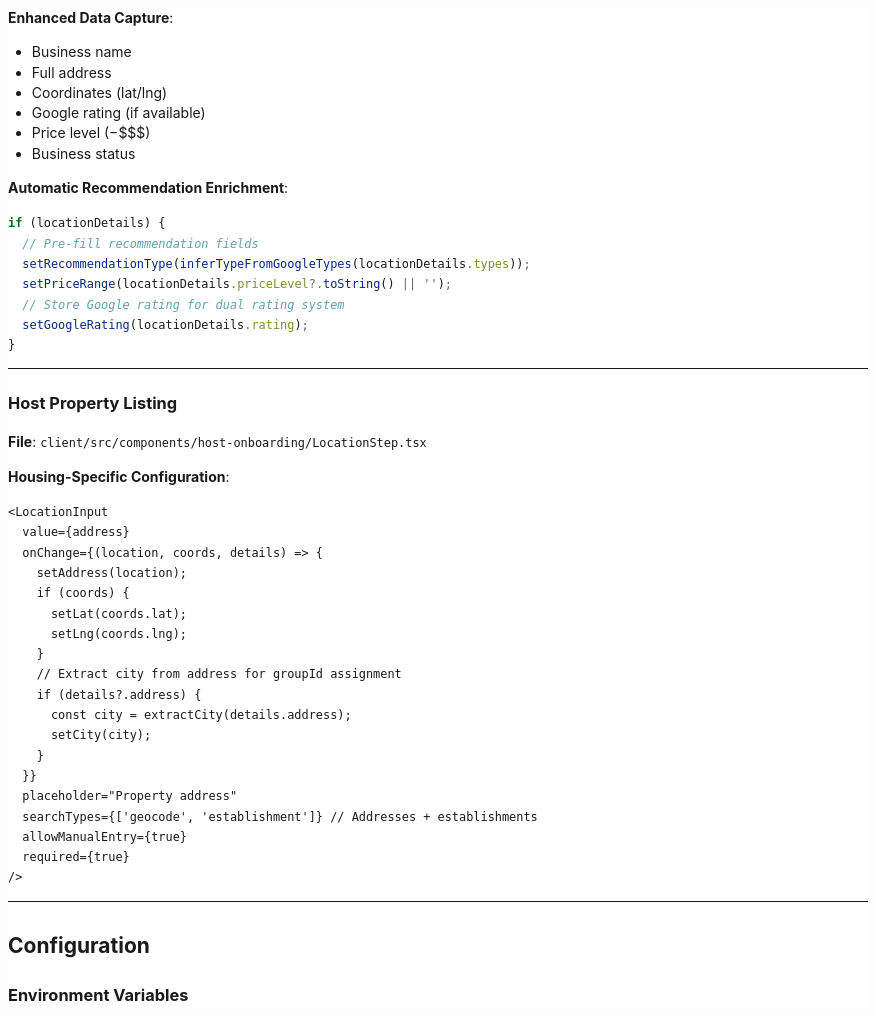 **Enhanced Data Capture**:
- Business name
- Full address
- Coordinates (lat/lng)
- Google rating (if available)
- Price level ($-$$$$)
- Business status

**Automatic Recommendation Enrichment**:
```typescript
if (locationDetails) {
  // Pre-fill recommendation fields
  setRecommendationType(inferTypeFromGoogleTypes(locationDetails.types));
  setPriceRange(locationDetails.priceLevel?.toString() || '');
  // Store Google rating for dual rating system
  setGoogleRating(locationDetails.rating);
}
```

---

### Host Property Listing

**File**: `client/src/components/host-onboarding/LocationStep.tsx`

**Housing-Specific Configuration**:
```tsx
<LocationInput
  value={address}
  onChange={(location, coords, details) => {
    setAddress(location);
    if (coords) {
      setLat(coords.lat);
      setLng(coords.lng);
    }
    // Extract city from address for groupId assignment
    if (details?.address) {
      const city = extractCity(details.address);
      setCity(city);
    }
  }}
  placeholder="Property address"
  searchTypes={['geocode', 'establishment']} // Addresses + establishments
  allowManualEntry={true}
  required={true}
/>
```

---

## Configuration

### Environment Variables
